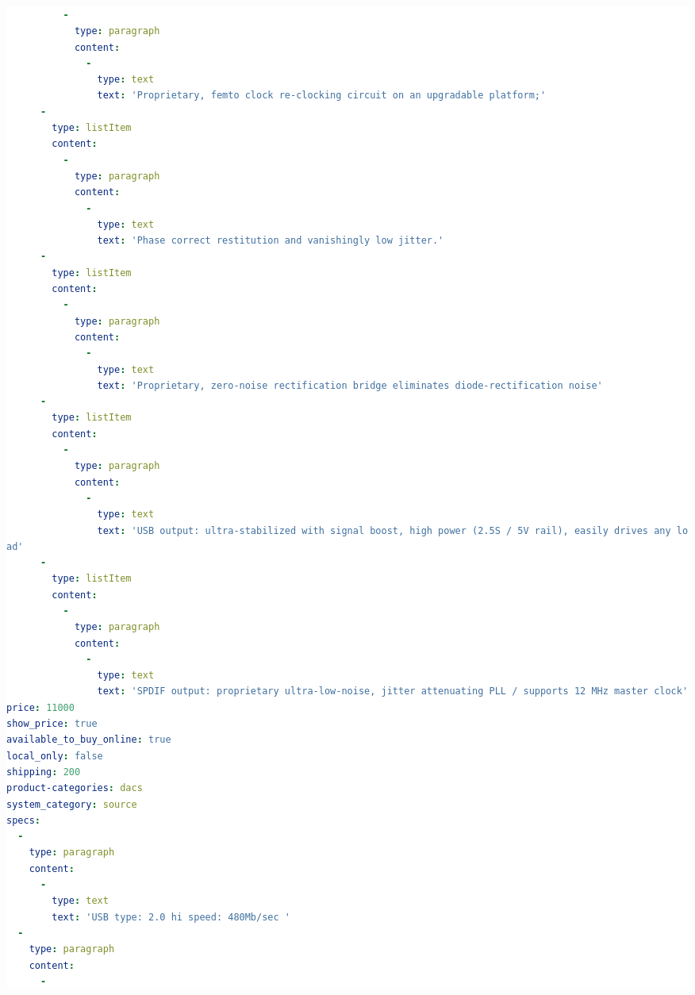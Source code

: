 ```yaml
          -
            type: paragraph
            content:
              -
                type: text
                text: 'Proprietary, femto clock re-clocking circuit on an upgradable platform;'
      -
        type: listItem
        content:
          -
            type: paragraph
            content:
              -
                type: text
                text: 'Phase correct restitution and vanishingly low jitter.'
      -
        type: listItem
        content:
          -
            type: paragraph
            content:
              -
                type: text
                text: 'Proprietary, zero-noise rectification bridge eliminates diode-rectification noise'
      -
        type: listItem
        content:
          -
            type: paragraph
            content:
              -
                type: text
                text: 'USB output: ultra-stabilized with signal boost, high power (2.5S / 5V rail), easily drives any load'
      -
        type: listItem
        content:
          -
            type: paragraph
            content:
              -
                type: text
                text: 'SPDIF output: proprietary ultra-low-noise, jitter attenuating PLL / supports 12 MHz master clock'
price: 11000
show_price: true
available_to_buy_online: true
local_only: false
shipping: 200
product-categories: dacs
system_category: source
specs:
  -
    type: paragraph
    content:
      -
        type: text
        text: 'USB type: 2.0 hi speed: 480Mb/sec '
  -
    type: paragraph
    content:
      -
```